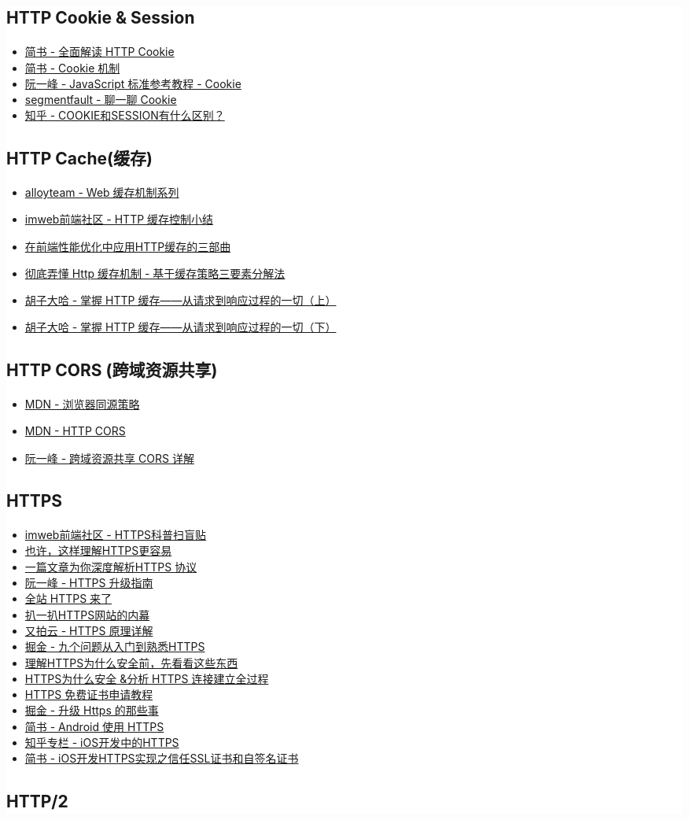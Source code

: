## HTTP Cookie & Session

- [简书 - 全面解读 HTTP Cookie](http://www.jianshu.com/p/1e28fe8125dc)
- [简书 - Cookie 机制](http://www.jianshu.com/p/a6d9a7f06955)
- [阮一峰 - JavaScript 标准参考教程 - Cookie](http://javascript.ruanyifeng.com/bom/cookie.html#toc1)
- [segmentfault - 聊一聊 Cookie](https://segmentfault.com/a/1190000004556040)
- [知乎 - COOKIE和SESSION有什么区别？](https://www.zhihu.com/question/19786827)

## HTTP Cache(缓存)

- [alloyteam - Web 缓存机制系列](http://www.alloyteam.com/2012/03/web-cache-1-web-cache-overview/)


- [imweb前端社区 - HTTP 缓存控制小结](http://imweb.io/topic/5795dcb6fb312541492eda8c)


- [在前端性能优化中应用HTTP缓存的三部曲](http://insights.thoughtworkers.org/trilogy-of-apply-http-cache-to-front-end/)
- [彻底弄懂 Http 缓存机制 - 基于缓存策略三要素分解法](http://mp.weixin.qq.com/s/qOMO0LIdA47j3RjhbCWUEQ)
- [胡子大哈 - 掌握 HTTP 缓存——从请求到响应过程的一切（上）](http://huziketang.com/blog/posts/detail?postId=58b77935204d50674934c3ad)
- [胡子大哈 - 掌握 HTTP 缓存——从请求到响应过程的一切（下）](http://huziketang.com/blog/posts/detail?postId=58bd4dd1204d50674934c3b0)

## HTTP CORS (跨域资源共享)

- [MDN - 浏览器同源策略](https://developer.mozilla.org/zh-CN/docs/Web/Security/Same-origin_policy)


- [MDN - HTTP CORS](https://developer.mozilla.org/zh-CN/docs/Web/HTTP/Access_control_CORS)
- [阮一峰 - 跨域资源共享 CORS 详解](http://www.ruanyifeng.com/blog/2016/04/cors.html)

## HTTPS

- [imweb前端社区 - HTTPS科普扫盲贴](http://imweb.io/topic/56d67baaca5e865230c1d4fa)
- [也许，这样理解HTTPS更容易](http://showme.codes/2017-02-20/understand-https/)
- [一篇文章为你深度解析HTTPS 协议](http://www.jianshu.com/p/abb8ea2e26ac)
- [阮一峰 - HTTPS 升级指南](http://www.ruanyifeng.com/blog/2016/08/migrate-from-http-to-https.html)
- [全站 HTTPS 来了](https://segmentfault.com/a/1190000004199917)
- [扒一扒HTTPS网站的内幕](https://segmentfault.com/a/1190000003801450)
- [又拍云 - HTTPS 原理详解](http://support.upyun.com/hc/kb/article/1031843/)
- [掘金 - 九个问题从入门到熟悉HTTPS](https://juejin.im/post/58c5268a61ff4b005d99652a)
- [理解HTTPS为什么安全前，先看看这些东西](http://mp.weixin.qq.com/s/7ImZolr7m3tUuyOgMJeFYg)
- [HTTPS为什么安全 &分析 HTTPS 连接建立全过程](http://www.jianshu.com/p/0d8575b132a8)
- [HTTPS 免费证书申请教程](https://juejin.im/entry/589d44dd61ff4b006b3896d0)
- [掘金 - 升级 Https 的那些事](https://juejin.im/entry/58aba456128fe1006a4f3393)
- [简书 - Android 使用 HTTPS](http://www.jianshu.com/p/9e944688fab9)
- [知乎专栏 - iOS开发中的HTTPS](https://zhuanlan.zhihu.com/p/22749689)
- [简书 - iOS开发HTTPS实现之信任SSL证书和自签名证书](http://www.jianshu.com/p/6b9c8bd5005a)

## HTTP/2

